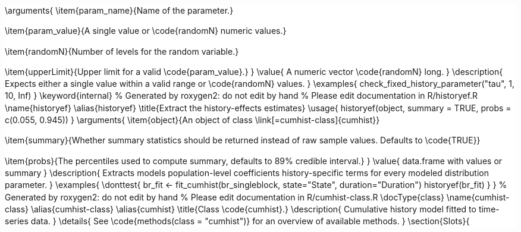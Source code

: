 \arguments{
\item{param_name}{Name of the parameter.}

\item{param_value}{A single value or \code{randomN} numeric values.}

\item{randomN}{Number of levels for the random variable.}

\item{upperLimit}{Upper limit for a valid \code{param_value}.}
}
\value{
A numeric vector \code{randomN} long.
}
\description{
Expects either a single value within a valid range or
\code{randomN} values.
}
\examples{
check_fixed_history_parameter("tau", 1, 10, Inf)
}
\keyword{internal}
% Generated by roxygen2: do not edit by hand
% Please edit documentation in R/historyef.R
\name{historyef}
\alias{historyef}
\title{Extract the history-effects estimates}
\usage{
historyef(object, summary = TRUE, probs = c(0.055, 0.945))
}
\arguments{
\item{object}{An object of class \link[=cumhist-class]{cumhist}}

\item{summary}{Whether summary statistics should be returned instead of
raw sample values. Defaults to \code{TRUE}}

\item{probs}{The percentiles used to compute summary, defaults to 89\% credible interval.}
}
\value{
data.frame with values or summary
}
\description{
Extracts models population-level coefficients history-specific terms
for every modeled distribution parameter.
}
\examples{
\donttest{
br_fit <- fit_cumhist(br_singleblock, state="State", duration="Duration")
historyef(br_fit)
}
}
% Generated by roxygen2: do not edit by hand
% Please edit documentation in R/cumhist-class.R
\docType{class}
\name{cumhist-class}
\alias{cumhist-class}
\alias{cumhist}
\title{Class \code{cumhist}.}
\description{
Cumulative history model fitted to time-series data.
}
\details{
See \code{methods(class = "cumhist")} for an overview of available methods.
}
\section{Slots}{
